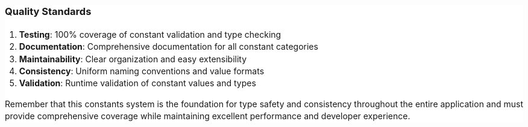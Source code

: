 ### Quality Standards
1. **Testing**: 100% coverage of constant validation and type checking
2. **Documentation**: Comprehensive documentation for all constant categories
3. **Maintainability**: Clear organization and easy extensibility
4. **Consistency**: Uniform naming conventions and value formats
5. **Validation**: Runtime validation of constant values and types

Remember that this constants system is the foundation for type safety and consistency throughout the entire application and must provide comprehensive coverage while maintaining excellent performance and developer experience.